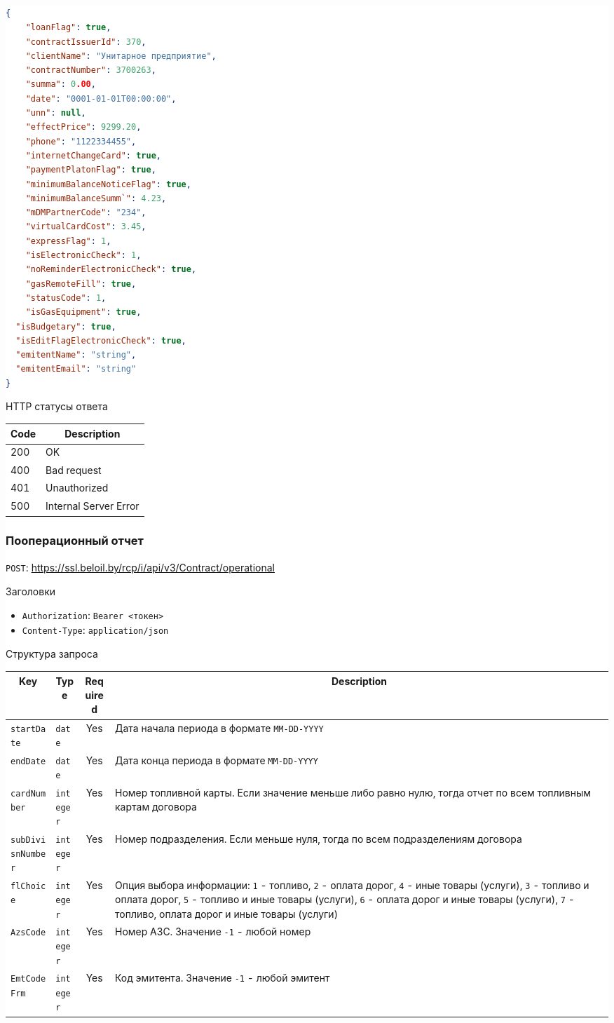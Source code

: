 ```json
{
    "loanFlag": true,
    "contractIssuerId": 370,
    "clientName": "Унитарное предприятие",
    "contractNumber": 3700263,
    "summa": 0.00,
    "date": "0001-01-01T00:00:00",
    "unn": null,
    "effectPrice": 9299.20,
    "phone": "1122334455",
    "internetChangeCard": true,
    "paymentPlatonFlag": true,
    "minimumBalanceNoticeFlag": true,
    "minimumBalanceSumm`": 4.23,
    "mDMPartnerCode": "234",
    "virtualCardCost": 3.45,
    "expressFlag": 1,
    "isElectronicCheck": 1, 
    "noReminderElectronicCheck": true,
    "gasRemoteFill": true,
    "statusCode": 1,
    "isGasEquipment": true,
  "isBudgetary": true,
  "isEditFlagElectronicCheck": true,
  "emitentName": "string",
  "emitentEmail": "string"
}
```

HTTP статусы ответа

| Code | Description
|------|------------
| 200  | OK
| 400  | Bad request
| 401  | Unauthorized
| 500  | Internal Server Error

### Пооперационный отчет

`POST`: <https://ssl.beloil.by/rcp/i/api/v3/Contract/operational>

Заголовки

* `Authorization`: `Bearer <токен>`
* `Content-Type`: `application/json`

Структура запроса

| Key                | Type      | Required | Description
|--------------------|-----------|:--------:|------------
| `startDate`        | `date`    |   Yes    | Дата начала периода в формате `MM-DD-YYYY`
| `endDate`          | `date`    |   Yes    | Дата конца периода в формате `MM-DD-YYYY`
| `cardNumber`       | `integer` |   Yes    | Номер топливной карты. Если значение меньше либо равно нулю, тогда отчет по всем топливным картам договора
| `subDivisnNumber`  | `integer` |   Yes    | Номер подразделения. Если меньше нуля, тогда по всем подразделениям договора
| `flChoice`         | `integer` |   Yes    | Опция выбора информации: `1` - топливо, `2` - оплата дорог, `4` - иные товары (услуги), `3` - топливо и оплата дорог, `5` - топливо и иные товары (услуги), `6` - оплата дорог и иные товары (услуги), `7` - топливо, оплата дорог и иные товары (услуги)
| `AzsCode`          | `integer` |   Yes    | Номер АЗС. Значение `-1` - любой номер
| `EmtCodeFrm`       | `integer` |   Yes    | Код эмитента. Значение `-1` - любой эмитент